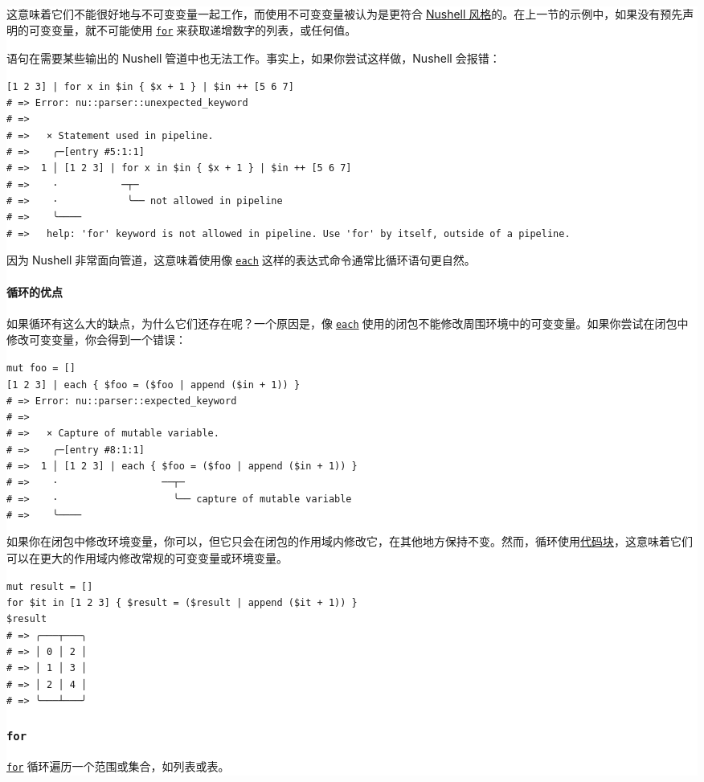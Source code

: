 这意味着它们不能很好地与不可变变量一起工作，而使用不可变变量被认为是更符合 [Nushell 风格](/zh-CN/book/thinking_in_nu.html#variables-are-immutable)的。在上一节的示例中，如果没有预先声明的可变变量，就不可能使用 [`for`](/commands/docs/each.html) 来获取递增数字的列表，或任何值。

语句在需要某些输出的 Nushell 管道中也无法工作。事实上，如果你尝试这样做，Nushell 会报错：

```nu
[1 2 3] | for x in $in { $x + 1 } | $in ++ [5 6 7]
# => Error: nu::parser::unexpected_keyword
# =>
# =>   × Statement used in pipeline.
# =>    ╭─[entry #5:1:1]
# =>  1 │ [1 2 3] | for x in $in { $x + 1 } | $in ++ [5 6 7]
# =>    ·           ─┬─
# =>    ·            ╰── not allowed in pipeline
# =>    ╰────
# =>   help: 'for' keyword is not allowed in pipeline. Use 'for' by itself, outside of a pipeline.
```

因为 Nushell 非常面向管道，这意味着使用像 [`each`](/commands/docs/each.html) 这样的表达式命令通常比循环语句更自然。

#### 循环的优点

如果循环有这么大的缺点，为什么它们还存在呢？一个原因是，像 [`each`](/commands/docs/each.html) 使用的闭包不能修改周围环境中的可变变量。如果你尝试在闭包中修改可变变量，你会得到一个错误：

```nu
mut foo = []
[1 2 3] | each { $foo = ($foo | append ($in + 1)) }
# => Error: nu::parser::expected_keyword
# =>
# =>   × Capture of mutable variable.
# =>    ╭─[entry #8:1:1]
# =>  1 │ [1 2 3] | each { $foo = ($foo | append ($in + 1)) }
# =>    ·                  ──┬─
# =>    ·                    ╰── capture of mutable variable
# =>    ╰────
```

如果你在闭包中修改环境变量，你可以，但它只会在闭包的作用域内修改它，在其他地方保持不变。然而，循环使用[代码块](/zh-CN/book/types_of_data.html#blocks)，这意味着它们可以在更大的作用域内修改常规的可变变量或环境变量。

```nu
mut result = []
for $it in [1 2 3] { $result = ($result | append ($it + 1)) }
$result
# => ╭───┬───╮
# => │ 0 │ 2 │
# => │ 1 │ 3 │
# => │ 2 │ 4 │
# => ╰───┴───╯
```

### `for`

[`for`](/commands/docs/for.html) 循环遍历一个范围或集合，如列表或表。
